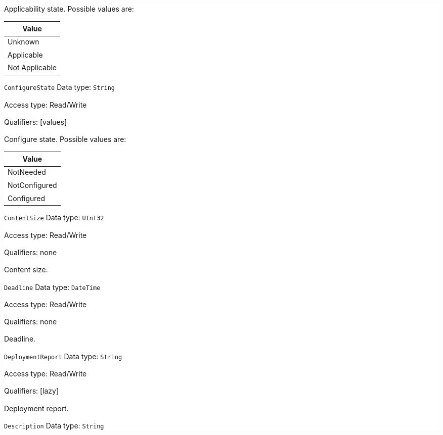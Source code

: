  Applicability state. Possible values are:

|Value|
|-|
|Unknown|
|Applicable|
|Not Applicable|

 `ConfigureState`
 Data type: `String`

 Access type: Read/Write

 Qualifiers: [values]

 Configure state. Possible values are:

|Value|
|-|
|NotNeeded|
|NotConfigured|
|Configured|

 `ContentSize`
 Data type: `UInt32`

 Access type: Read/Write

 Qualifiers: none

 Content size.

 `Deadline`
 Data type: `DateTime`

 Access type: Read/Write

 Qualifiers: none

 Deadline.

 `DeploymentReport`
 Data type: `String`

 Access type: Read/Write

 Qualifiers: [lazy]

 Deployment report.

 `Description`
 Data type: `String`

